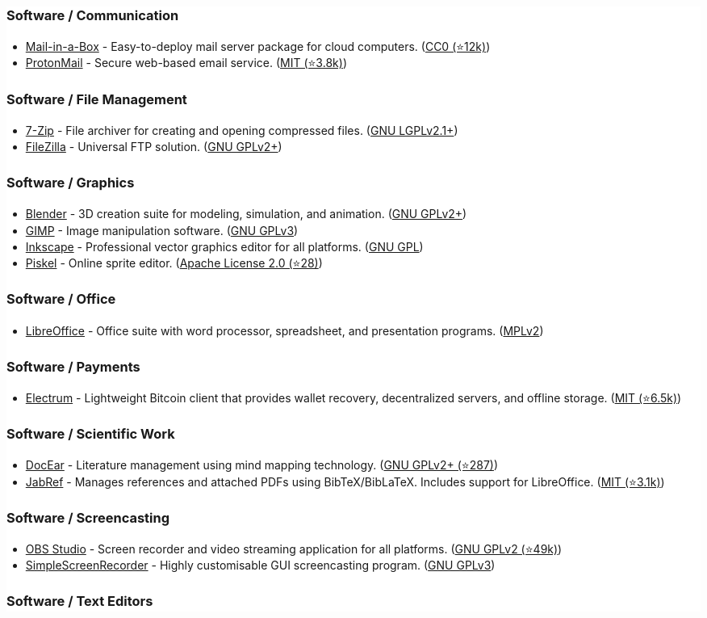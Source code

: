 ### Software / Communication

*   [Mail-in-a-Box](https://mailinabox.email/) - Easy-to-deploy mail server package for cloud computers. ([CC0 (⭐12k)](https://github.com/mail-in-a-box/mailinabox/blob/master/LICENSE))
*   [ProtonMail](https://protonmail.com/) - Secure web-based email service. ([MIT (⭐3.8k)](https://github.com/ProtonMail/WebClient/blob/public/license.md))

### Software / File Management

*   [7-Zip](http://7-zip.org/) - File archiver for creating and opening compressed files. ([GNU LGPLv2.1+](http://www.7-zip.org/faq.html))
*   [FileZilla](https://filezilla-project.org/) - Universal FTP solution. ([GNU GPLv2+](https://filezilla-project.org/license.php))

### Software / Graphics

*   [Blender](https://www.blender.org/) - 3D creation suite for modeling, simulation, and animation. ([GNU GPLv2+](https://www.blender.org/about/license/))
*   [GIMP](http://www.gimp.org/) - Image manipulation software. ([GNU GPLv3](https://www.gimp.org/about/COPYING))
*   [Inkscape](https://inkscape.org) - Professional vector graphics editor for all platforms. ([GNU GPL](https://bazaar.launchpad.net/~inkscape.dev/inkscape/trunk/view/head:/COPYING))
*   [Piskel](http://www.piskelapp.com/) - Online sprite editor. ([Apache License 2.0 (⭐28)](https://github.com/juliandescottes/piskel/blob/master/LICENSE))

### Software / Office

*   [LibreOffice](https://www.libreoffice.org/) - Office suite with word processor, spreadsheet, and presentation programs. ([MPLv2](https://www.libreoffice.org/about-us/licenses/))

### Software / Payments

*   [Electrum](https://electrum.org) - Lightweight Bitcoin client that provides wallet recovery, decentralized servers, and offline storage. ([MIT (⭐6.5k)](https://github.com/spesmilo/electrum/blob/master/LICENCE))

### Software / Scientific Work

*   [DocEar](http://www.docear.org/) - Literature management using mind mapping technology. ([GNU GPLv2+ (⭐287)](https://github.com/Docear/Desktop/blob/master/docear_framework/license.txt))
*   [JabRef](https://www.jabref.org) - Manages references and attached PDFs using BibTeX/BibLaTeX. Includes support for LibreOffice. ([MIT (⭐3.1k)](https://github.com/JabRef/jabref/blob/master/LICENSE.md))

### Software / Screencasting

*   [OBS Studio](https://obsproject.com/) - Screen recorder and video streaming application for all platforms. ([GNU GPLv2 (⭐49k)](https://github.com/jp9000/obs-studio/blob/master/COPYING))
*   [SimpleScreenRecorder](http://www.maartenbaert.be/simplescreenrecorder/) - Highly customisable GUI screencasting program. ([GNU GPLv3](http://www.maartenbaert.be/simplescreenrecorder/#license))

### Software / Text Editors
